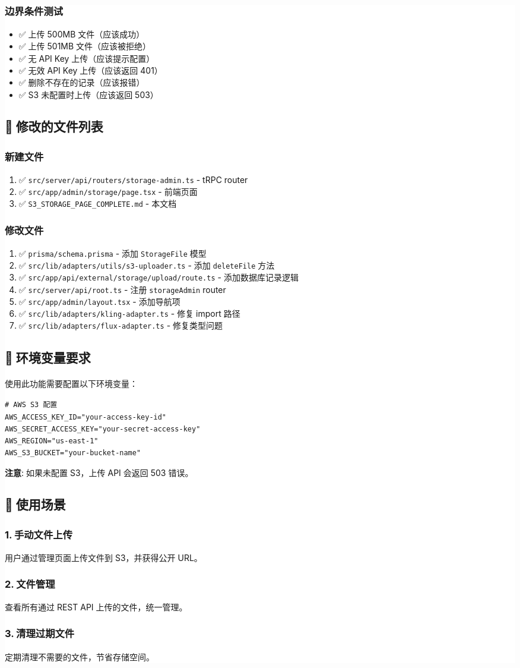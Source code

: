 ### 边界条件测试
- ✅ 上传 500MB 文件（应该成功）
- ✅ 上传 501MB 文件（应该被拒绝）
- ✅ 无 API Key 上传（应该提示配置）
- ✅ 无效 API Key 上传（应该返回 401）
- ✅ 删除不存在的记录（应该报错）
- ✅ S3 未配置时上传（应该返回 503）

## 📁 修改的文件列表

### 新建文件
1. ✅ `src/server/api/routers/storage-admin.ts` - tRPC router
2. ✅ `src/app/admin/storage/page.tsx` - 前端页面
3. ✅ `S3_STORAGE_PAGE_COMPLETE.md` - 本文档

### 修改文件
1. ✅ `prisma/schema.prisma` - 添加 `StorageFile` 模型
2. ✅ `src/lib/adapters/utils/s3-uploader.ts` - 添加 `deleteFile` 方法
3. ✅ `src/app/api/external/storage/upload/route.ts` - 添加数据库记录逻辑
4. ✅ `src/server/api/root.ts` - 注册 `storageAdmin` router
5. ✅ `src/app/admin/layout.tsx` - 添加导航项
6. ✅ `src/lib/adapters/kling-adapter.ts` - 修复 import 路径
7. ✅ `src/lib/adapters/flux-adapter.ts` - 修复类型问题

## 📝 环境变量要求

使用此功能需要配置以下环境变量：

```env
# AWS S3 配置
AWS_ACCESS_KEY_ID="your-access-key-id"
AWS_SECRET_ACCESS_KEY="your-secret-access-key"
AWS_REGION="us-east-1"
AWS_S3_BUCKET="your-bucket-name"
```

**注意**: 如果未配置 S3，上传 API 会返回 503 错误。

## 🎯 使用场景

### 1. 手动文件上传
用户通过管理页面上传文件到 S3，并获得公开 URL。

### 2. 文件管理
查看所有通过 REST API 上传的文件，统一管理。

### 3. 清理过期文件
定期清理不需要的文件，节省存储空间。
